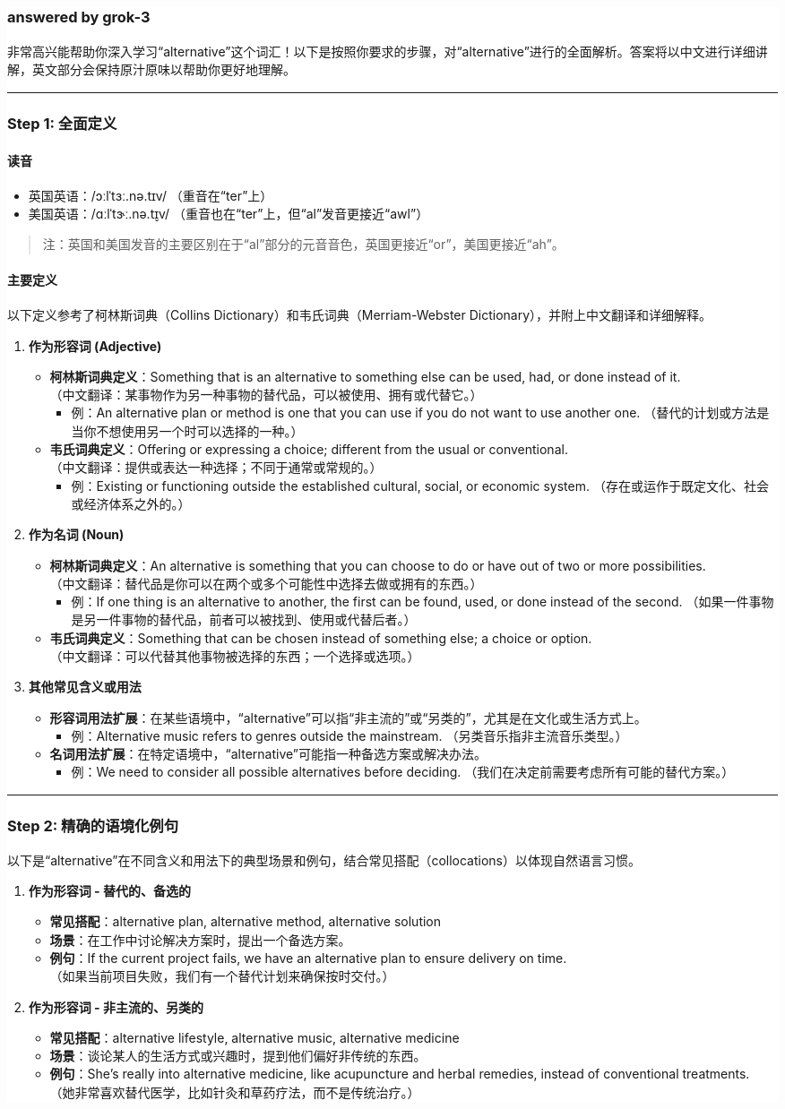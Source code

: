 ### answered by grok-3
非常高兴能帮助你深入学习“alternative”这个词汇！以下是按照你要求的步骤，对“alternative”进行的全面解析。答案将以中文进行详细讲解，英文部分会保持原汁原味以帮助你更好地理解。

---

### Step 1: 全面定义
#### 读音
- 英国英语：/ɔːlˈtɜː.nə.tɪv/ （重音在“ter”上）
- 美国英语：/ɑːlˈtɝː.nə.t̬ɪv/ （重音也在“ter”上，但“al”发音更接近“awl”）
> 注：英国和美国发音的主要区别在于“al”部分的元音音色，英国更接近“or”，美国更接近“ah”。

#### 主要定义
以下定义参考了柯林斯词典（Collins Dictionary）和韦氏词典（Merriam-Webster Dictionary），并附上中文翻译和详细解释。

1. **作为形容词 (Adjective)**
   - **柯林斯词典定义**：Something that is an alternative to something else can be used, had, or done instead of it.  
     （中文翻译：某事物作为另一种事物的替代品，可以被使用、拥有或代替它。）
     - 例：An alternative plan or method is one that you can use if you do not want to use another one. （替代的计划或方法是当你不想使用另一个时可以选择的一种。）
   - **韦氏词典定义**：Offering or expressing a choice; different from the usual or conventional.  
     （中文翻译：提供或表达一种选择；不同于通常或常规的。）
     - 例：Existing or functioning outside the established cultural, social, or economic system. （存在或运作于既定文化、社会或经济体系之外的。）

2. **作为名词 (Noun)**
   - **柯林斯词典定义**：An alternative is something that you can choose to do or have out of two or more possibilities.  
     （中文翻译：替代品是你可以在两个或多个可能性中选择去做或拥有的东西。）
     - 例：If one thing is an alternative to another, the first can be found, used, or done instead of the second. （如果一件事物是另一件事物的替代品，前者可以被找到、使用或代替后者。）
   - **韦氏词典定义**：Something that can be chosen instead of something else; a choice or option.  
     （中文翻译：可以代替其他事物被选择的东西；一个选择或选项。）

3. **其他常见含义或用法**
   - **形容词用法扩展**：在某些语境中，“alternative”可以指“非主流的”或“另类的”，尤其是在文化或生活方式上。  
     - 例：Alternative music refers to genres outside the mainstream. （另类音乐指非主流音乐类型。）
   - **名词用法扩展**：在特定语境中，“alternative”可能指一种备选方案或解决办法。  
     - 例：We need to consider all possible alternatives before deciding. （我们在决定前需要考虑所有可能的替代方案。）

---

### Step 2: 精确的语境化例句
以下是“alternative”在不同含义和用法下的典型场景和例句，结合常见搭配（collocations）以体现自然语言习惯。

1. **作为形容词 - 替代的、备选的**
   - **常见搭配**：alternative plan, alternative method, alternative solution
   - **场景**：在工作中讨论解决方案时，提出一个备选方案。
   - **例句**：If the current project fails, we have an alternative plan to ensure delivery on time.  
     （如果当前项目失败，我们有一个替代计划来确保按时交付。）

2. **作为形容词 - 非主流的、另类的**
   - **常见搭配**：alternative lifestyle, alternative music, alternative medicine
   - **场景**：谈论某人的生活方式或兴趣时，提到他们偏好非传统的东西。
   - **例句**：She’s really into alternative medicine, like acupuncture and herbal remedies, instead of conventional treatments.  
     （她非常喜欢替代医学，比如针灸和草药疗法，而不是传统治疗。）
